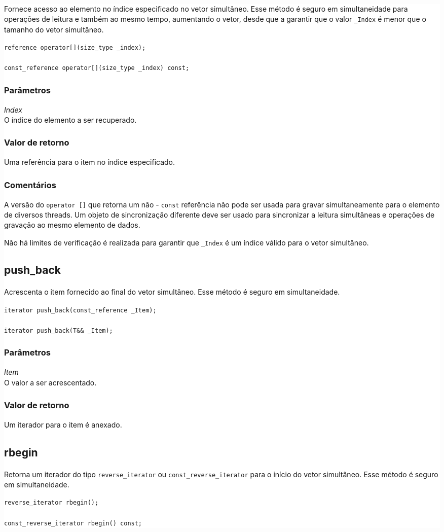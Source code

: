 Fornece acesso ao elemento no índice especificado no vetor simultâneo. Esse método é seguro em simultaneidade para operações de leitura e também ao mesmo tempo, aumentando o vetor, desde que a garantir que o valor `_Index` é menor que o tamanho do vetor simultâneo.

```
reference operator[](size_type _index);

const_reference operator[](size_type _index) const;
```

### <a name="parameters"></a>Parâmetros

*Index*<br/>
O índice do elemento a ser recuperado.

### <a name="return-value"></a>Valor de retorno

Uma referência para o item no índice especificado.

### <a name="remarks"></a>Comentários

A versão do `operator []` que retorna um não - `const` referência não pode ser usada para gravar simultaneamente para o elemento de diversos threads. Um objeto de sincronização diferente deve ser usado para sincronizar a leitura simultâneas e operações de gravação ao mesmo elemento de dados.

Não há limites de verificação é realizada para garantir que `_Index` é um índice válido para o vetor simultâneo.

##  <a name="push_back"></a> push_back

Acrescenta o item fornecido ao final do vetor simultâneo. Esse método é seguro em simultaneidade.

```
iterator push_back(const_reference _Item);

iterator push_back(T&& _Item);
```

### <a name="parameters"></a>Parâmetros

*Item*<br/>
O valor a ser acrescentado.

### <a name="return-value"></a>Valor de retorno

Um iterador para o item é anexado.

##  <a name="rbegin"></a> rbegin

Retorna um iterador do tipo `reverse_iterator` ou `const_reverse_iterator` para o início do vetor simultâneo. Esse método é seguro em simultaneidade.

```
reverse_iterator rbegin();

const_reverse_iterator rbegin() const;
```
